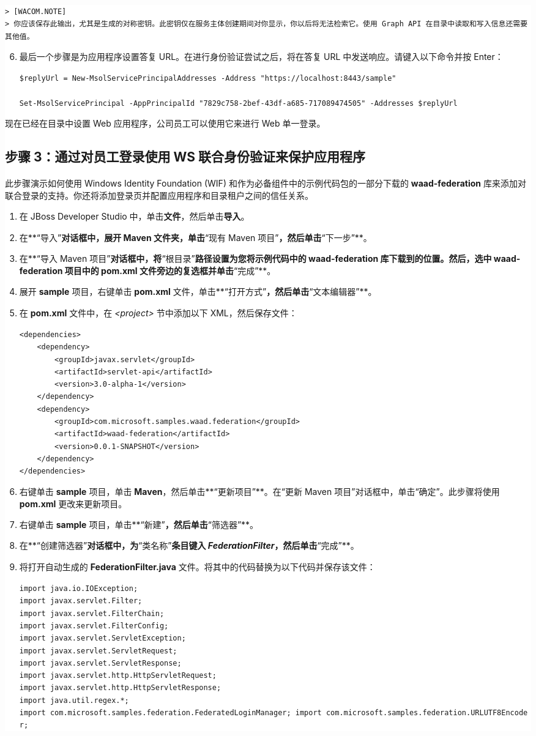     > [WACOM.NOTE]
    > 你应该保存此输出，尤其是生成的对称密钥。此密钥仅在服务主体创建期间对你显示，你以后将无法检索它。使用 Graph API 在目录中读取和写入信息还需要其他值。

6.  最后一个步骤是为应用程序设置答复 URL。在进行身份验证尝试之后，将在答复 URL 中发送响应。请键入以下命令并按 Enter：

        $replyUrl = New-MsolServicePrincipalAddresses -Address "https://localhost:8443/sample" 

        Set-MsolServicePrincipal -AppPrincipalId "7829c758-2bef-43df-a685-717089474505" -Addresses $replyUrl 

现在已经在目录中设置 Web 应用程序，公司员工可以使用它来进行 Web 单一登录。

## <a name="protectapp"></a>步骤 3：通过对员工登录使用 WS 联合身份验证来保护应用程序

此步骤演示如何使用 Windows Identity Foundation (WIF) 和作为必备组件中的示例代码包的一部分下载的 **waad-federation** 库来添加对联合登录的支持。你还将添加登录页并配置应用程序和目录租户之间的信任关系。

1.  在 JBoss Developer Studio 中，单击**文件**，然后单击**导入**。

2.  在**“导入”**对话框中，展开 **Maven** 文件夹，单击**“现有 Maven 项目”**，然后单击**“下一步”**。

3.  在**“导入 Maven 项目”**对话框中，将**“根目录”**路径设置为您将示例代码中的 **waad-federation** 库下载到的位置。然后，选中 **waad-federation** 项目中的 **pom.xml** 文件旁边的复选框并单击**“完成”**。

4.  展开 **sample** 项目，右键单击 **pom.xml** 文件，单击**“打开方式”**，然后单击**“文本编辑器”**。

5.  在 **pom.xml** 文件中，在 *\<project\>* 节中添加以下 XML，然后保存文件：

        <dependencies>
            <dependency>
                <groupId>javax.servlet</groupId>
                <artifactId>servlet-api</artifactId>
                <version>3.0-alpha-1</version>
            </dependency>
            <dependency>
                <groupId>com.microsoft.samples.waad.federation</groupId>
                <artifactId>waad-federation</artifactId>
                <version>0.0.1-SNAPSHOT</version>
            </dependency>
        </dependencies> 

6.  右键单击 **sample** 项目，单击 **Maven**，然后单击**“更新项目”**。在“更新 Maven 项目”对话框中，单击“确定”。此步骤将使用 **pom.xml** 更改来更新项目。

7.  右键单击 **sample** 项目，单击**“新建”**，然后单击**“筛选器”**。

8.  在**“创建筛选器”**对话框中，为**“类名称”**条目键入 *FederationFilter*，然后单击**“完成”**。

9.  将打开自动生成的 **FederationFilter.java** 文件。将其中的代码替换为以下代码并保存该文件：

        import java.io.IOException;
        import javax.servlet.Filter;
        import javax.servlet.FilterChain;
        import javax.servlet.FilterConfig;
        import javax.servlet.ServletException;
        import javax.servlet.ServletRequest;
        import javax.servlet.ServletResponse;
        import javax.servlet.http.HttpServletRequest;
        import javax.servlet.http.HttpServletResponse;
        import java.util.regex.*;
        import com.microsoft.samples.federation.FederatedLoginManager; import com.microsoft.samples.federation.URLUTF8Encoder;


  [针对 Azure Active Directory 的 Java 示例代码]: https://github.com/WindowsAzure/azure-sdk-for-java-samples/tree/master/WAAD.WebSSO.JAVA
  [Java 运行时环境 1.6]: http://www.oracle.com/technetwork/java/javase/downloads/index.html
  [JBoss Application Server 7.1.1 最终版]: http://www.jboss.org/jbossas/downloads/
  [JBoss Developer Studio IDE]: https://devstudio.jboss.com/earlyaccess/
  [Office 365 PowerShell Commandlets]: http://technet.microsoft.com/zh-cn/library/jj151814.aspx
  [介绍]: #introduction
  [步骤 1：创建 Java 应用程序]: #createapp
  [步骤 2：在公司的目录租户中设置应用程序]: #provisionapp
  [步骤 3：通过对员工登录使用 WS 联合身份验证来保护应用程序]: #protectapp
  [摘要]: #summary